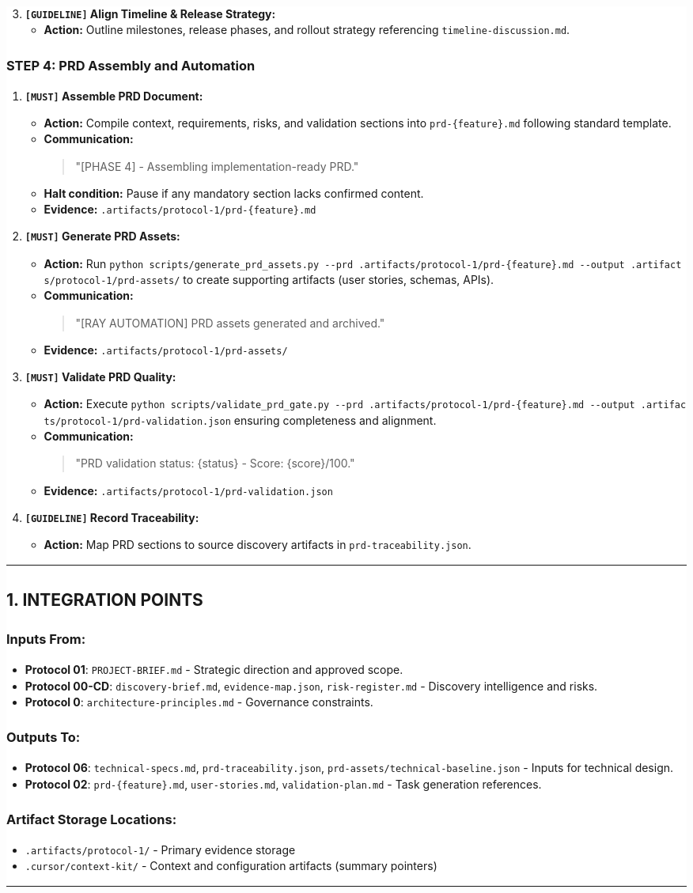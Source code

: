 3. **`[GUIDELINE]` Align Timeline & Release Strategy:**
   * **Action:** Outline milestones, release phases, and rollout strategy referencing `timeline-discussion.md`.

### STEP 4: PRD Assembly and Automation

1. **`[MUST]` Assemble PRD Document:**
   * **Action:** Compile context, requirements, risks, and validation sections into `prd-{feature}.md` following standard template.
   * **Communication:** 
     > "[PHASE 4] - Assembling implementation-ready PRD."
   * **Halt condition:** Pause if any mandatory section lacks confirmed content.
   * **Evidence:** `.artifacts/protocol-1/prd-{feature}.md`

2. **`[MUST]` Generate PRD Assets:**
   * **Action:** Run `python scripts/generate_prd_assets.py --prd .artifacts/protocol-1/prd-{feature}.md --output .artifacts/protocol-1/prd-assets/` to create supporting artifacts (user stories, schemas, APIs).
   * **Communication:** 
     > "[RAY AUTOMATION] PRD assets generated and archived."
   * **Evidence:** `.artifacts/protocol-1/prd-assets/`

3. **`[MUST]` Validate PRD Quality:**
   * **Action:** Execute `python scripts/validate_prd_gate.py --prd .artifacts/protocol-1/prd-{feature}.md --output .artifacts/protocol-1/prd-validation.json` ensuring completeness and alignment.
   * **Communication:** 
     > "PRD validation status: {status} - Score: {score}/100."
   * **Evidence:** `.artifacts/protocol-1/prd-validation.json`

4. **`[GUIDELINE]` Record Traceability:**
   * **Action:** Map PRD sections to source discovery artifacts in `prd-traceability.json`.

---

## 1. INTEGRATION POINTS

### Inputs From:
- **Protocol 01**: `PROJECT-BRIEF.md` - Strategic direction and approved scope.
- **Protocol 00-CD**: `discovery-brief.md`, `evidence-map.json`, `risk-register.md` - Discovery intelligence and risks.
- **Protocol 0**: `architecture-principles.md` - Governance constraints.

### Outputs To:
- **Protocol 06**: `technical-specs.md`, `prd-traceability.json`, `prd-assets/technical-baseline.json` - Inputs for technical design.
- **Protocol 02**: `prd-{feature}.md`, `user-stories.md`, `validation-plan.md` - Task generation references.

### Artifact Storage Locations:
- `.artifacts/protocol-1/` - Primary evidence storage
- `.cursor/context-kit/` - Context and configuration artifacts (summary pointers)

---